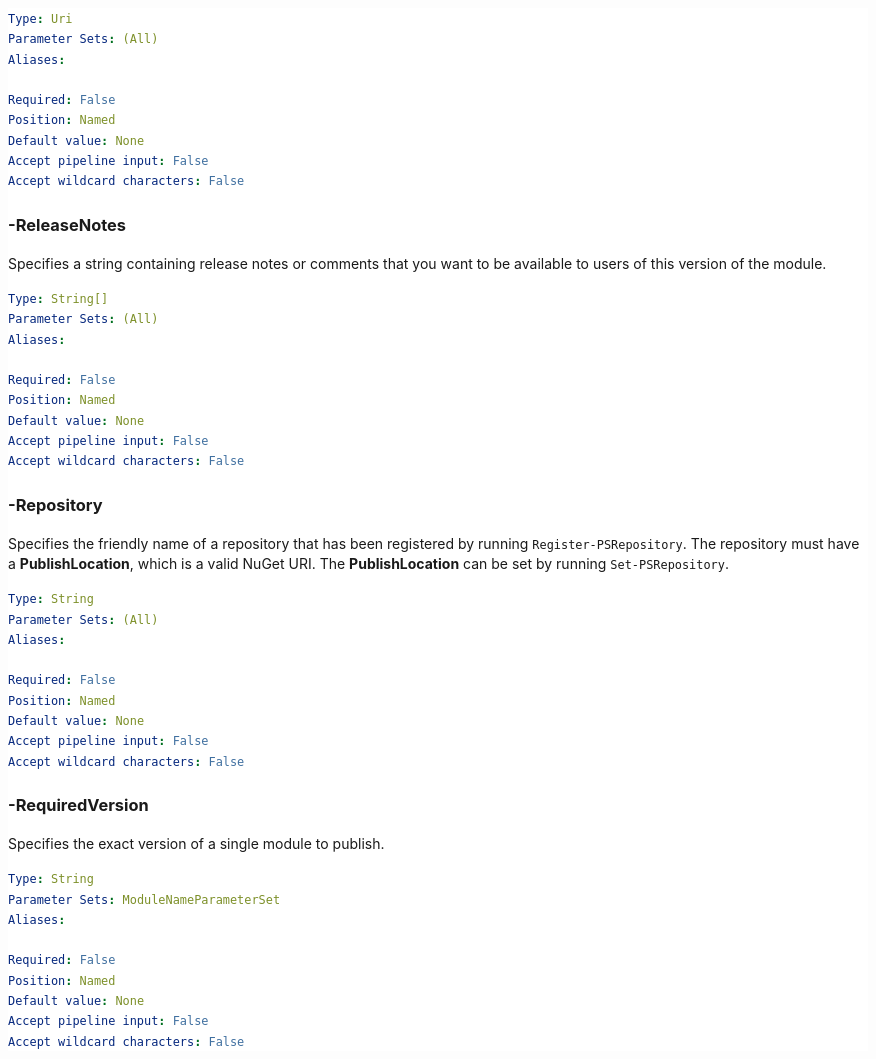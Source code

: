 ```yaml
Type: Uri
Parameter Sets: (All)
Aliases:

Required: False
Position: Named
Default value: None
Accept pipeline input: False
Accept wildcard characters: False
```

### -ReleaseNotes

Specifies a string containing release notes or comments that you want to be available to users of
this version of the module.

```yaml
Type: String[]
Parameter Sets: (All)
Aliases:

Required: False
Position: Named
Default value: None
Accept pipeline input: False
Accept wildcard characters: False
```

### -Repository

Specifies the friendly name of a repository that has been registered by running
`Register-PSRepository`. The repository must have a **PublishLocation**, which is a valid NuGet URI.
The **PublishLocation** can be set by running `Set-PSRepository`.

```yaml
Type: String
Parameter Sets: (All)
Aliases:

Required: False
Position: Named
Default value: None
Accept pipeline input: False
Accept wildcard characters: False
```

### -RequiredVersion

Specifies the exact version of a single module to publish.

```yaml
Type: String
Parameter Sets: ModuleNameParameterSet
Aliases:

Required: False
Position: Named
Default value: None
Accept pipeline input: False
Accept wildcard characters: False
```
